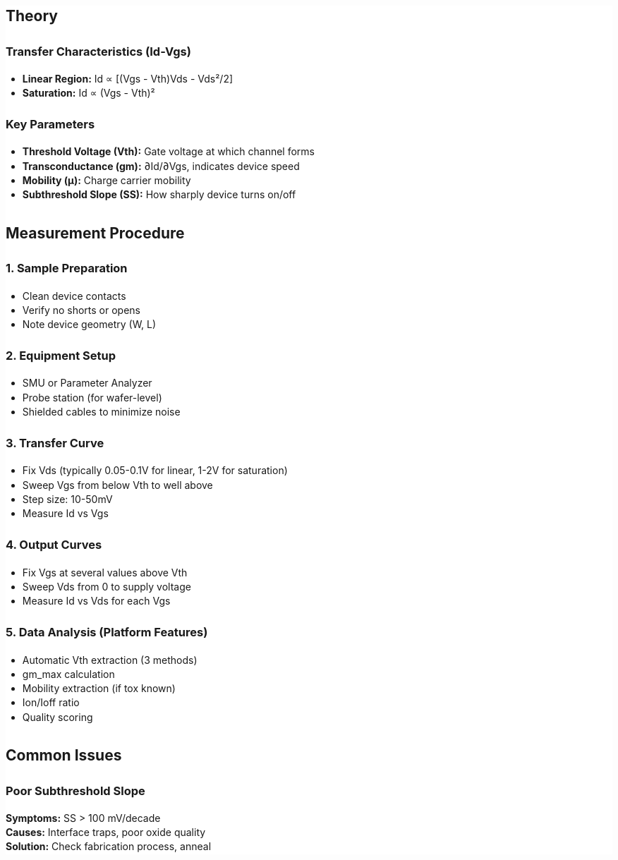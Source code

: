 ## Theory

### Transfer Characteristics (Id-Vgs)
- **Linear Region:** Id ∝ [(Vgs - Vth)Vds - Vds²/2]
- **Saturation:** Id ∝ (Vgs - Vth)²

### Key Parameters
- **Threshold Voltage (Vth):** Gate voltage at which channel forms
- **Transconductance (gm):** ∂Id/∂Vgs, indicates device speed
- **Mobility (μ):** Charge carrier mobility
- **Subthreshold Slope (SS):** How sharply device turns on/off

## Measurement Procedure

### 1. Sample Preparation
- Clean device contacts
- Verify no shorts or opens
- Note device geometry (W, L)

### 2. Equipment Setup
- SMU or Parameter Analyzer
- Probe station (for wafer-level)
- Shielded cables to minimize noise

### 3. Transfer Curve
- Fix Vds (typically 0.05-0.1V for linear, 1-2V for saturation)
- Sweep Vgs from below Vth to well above
- Step size: 10-50mV
- Measure Id vs Vgs

### 4. Output Curves
- Fix Vgs at several values above Vth
- Sweep Vds from 0 to supply voltage
- Measure Id vs Vds for each Vgs

### 5. Data Analysis (Platform Features)
- Automatic Vth extraction (3 methods)
- gm_max calculation
- Mobility extraction (if tox known)
- Ion/Ioff ratio
- Quality scoring

## Common Issues

### Poor Subthreshold Slope
**Symptoms:** SS > 100 mV/decade  
**Causes:** Interface traps, poor oxide quality  
**Solution:** Check fabrication process, anneal
